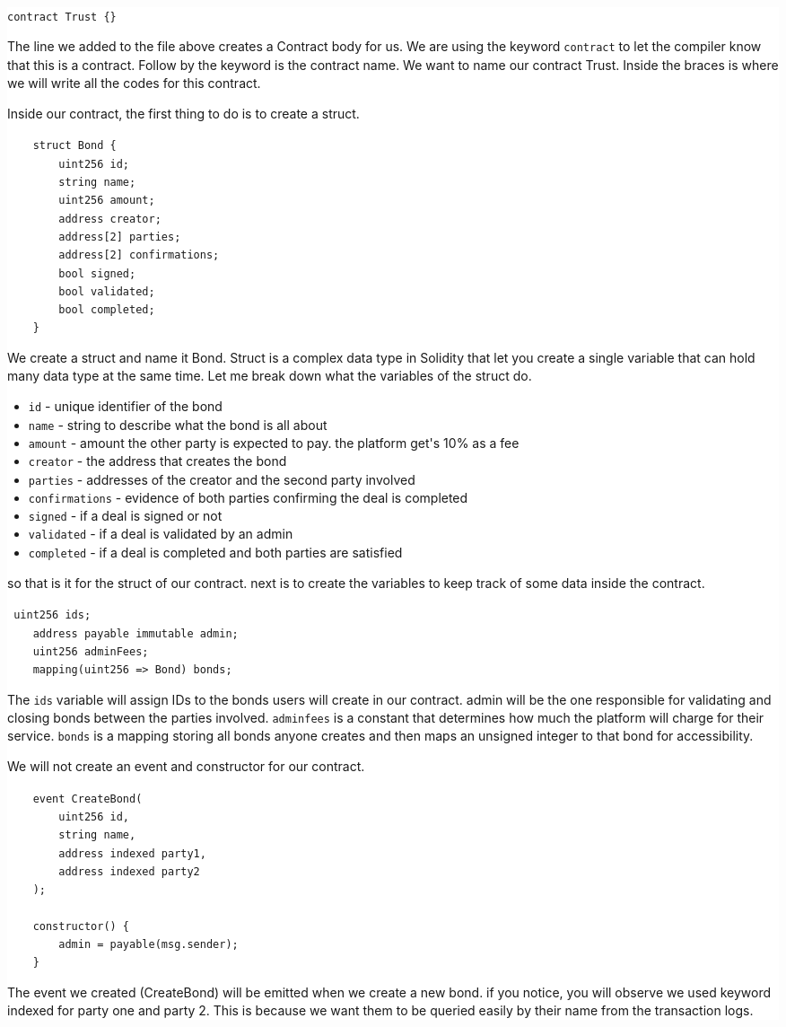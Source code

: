 ```solidity
contract Trust {}
```
The line we added to the file above creates a Contract body for us. We are using the keyword `contract` to let the compiler know that this is a contract. Follow by the keyword is the contract name. We want to name our contract Trust. Inside the braces is where we will write all the codes for this contract.

Inside our contract, the first thing to do is to create a struct. 

```solidity
    struct Bond {
        uint256 id; 
        string name; 
        uint256 amount; 
        address creator; 
        address[2] parties; 
        address[2] confirmations;
        bool signed; 
        bool validated; 
        bool completed; 
    }
```
We create a struct and name it Bond. Struct is a complex data type in Solidity that let you create a single variable that can hold many data type at the same time. Let me break down what the variables of the struct do.

- `id` - unique identifier of the bond
- `name` - string to describe what the bond is all about
- `amount` - amount the other party is expected to pay. the platform get's 10% as a fee
- `creator` - the address that creates the bond
- `parties` - addresses of the creator and the second party involved
- `confirmations` - evidence of both parties confirming the deal is completed
- `signed` - if a deal is signed or not
- `validated` - if a deal is validated by an admin
- `completed` - if a deal is completed and both parties are satisfied

so that is it for the struct of our contract. next is to create the variables to keep track of some data inside the contract.

```solidity
 uint256 ids; 
    address payable immutable admin;
    uint256 adminFees;
    mapping(uint256 => Bond) bonds; 
```

The `ids` variable will assign IDs to the bonds users will create in our contract. admin will be the one responsible for validating and closing bonds between the parties involved. `adminfees` is a constant that determines how much the platform will charge for their service. `bonds` is a mapping storing all bonds anyone creates and then maps an unsigned integer to that bond for accessibility.

We will not create an event and constructor for our contract.

```solidity
    event CreateBond(
        uint256 id,
        string name,
        address indexed party1,
        address indexed party2
    );

    constructor() {
        admin = payable(msg.sender);
    }
```
The event we created (CreateBond) will be emitted when we create a new bond. if you notice, you will observe we used keyword indexed for party one and party 2. This is because we want them to be queried easily by their name from the transaction logs.